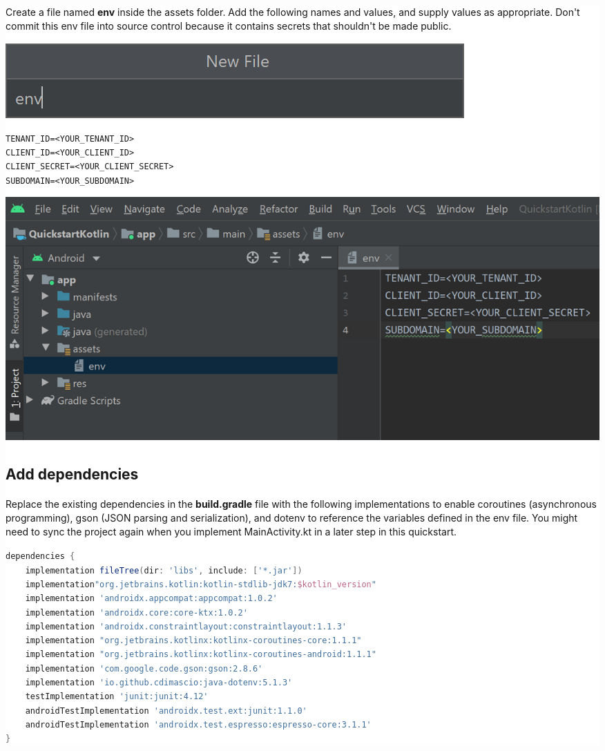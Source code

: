  Create a file named **env** inside the assets folder. Add the following names and values, and supply values as appropriate. Don't commit this env file into source control because it contains secrets that shouldn't be made public.

![Create a new env file](../../media/android/kotlin/android-studio-create-env-file.png)

```text
TENANT_ID=<YOUR_TENANT_ID>
CLIENT_ID=<YOUR_CLIENT_ID>
CLIENT_SECRET=<YOUR_CLIENT_SECRET>
SUBDOMAIN=<YOUR_SUBDOMAIN>
```
![Environment variables in Android Studio](../../media/android/kotlin/android-studio-assets-and-env-file.png)

## Add dependencies

Replace the existing dependencies in the **build.gradle** file with the following implementations to enable coroutines (asynchronous programming), gson (JSON parsing and serialization), and dotenv to reference the variables defined in the env file. You might need to sync the project again when you implement MainActivity.kt in a later step in this quickstart.

```build.gradle
dependencies {
    implementation fileTree(dir: 'libs', include: ['*.jar'])
    implementation"org.jetbrains.kotlin:kotlin-stdlib-jdk7:$kotlin_version"
    implementation 'androidx.appcompat:appcompat:1.0.2'
    implementation 'androidx.core:core-ktx:1.0.2'
    implementation 'androidx.constraintlayout:constraintlayout:1.1.3'
    implementation "org.jetbrains.kotlinx:kotlinx-coroutines-core:1.1.1"
    implementation "org.jetbrains.kotlinx:kotlinx-coroutines-android:1.1.1"
    implementation 'com.google.code.gson:gson:2.8.6'
    implementation 'io.github.cdimascio:java-dotenv:5.1.3'
    testImplementation 'junit:junit:4.12'
    androidTestImplementation 'androidx.test.ext:junit:1.1.0'
    androidTestImplementation 'androidx.test.espresso:espresso-core:3.1.1'
}
```
